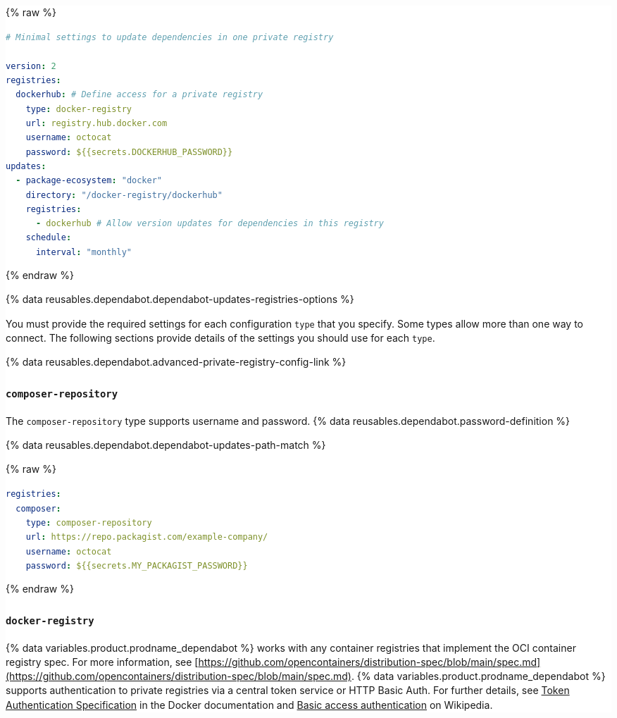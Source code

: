 {% raw %}

```yaml
# Minimal settings to update dependencies in one private registry

version: 2
registries:
  dockerhub: # Define access for a private registry
    type: docker-registry
    url: registry.hub.docker.com
    username: octocat
    password: ${{secrets.DOCKERHUB_PASSWORD}}
updates:
  - package-ecosystem: "docker"
    directory: "/docker-registry/dockerhub"
    registries:
      - dockerhub # Allow version updates for dependencies in this registry
    schedule:
      interval: "monthly"
```

{% endraw %}

{% data reusables.dependabot.dependabot-updates-registries-options %}

You must provide the required settings for each configuration `type` that you specify. Some types allow more than one way to connect. The following sections provide details of the settings you should use for each `type`.

{% data reusables.dependabot.advanced-private-registry-config-link %}

### `composer-repository`

The `composer-repository` type supports username and password. {% data reusables.dependabot.password-definition %}

{% data reusables.dependabot.dependabot-updates-path-match %}

{% raw %}

```yaml
registries:
  composer:
    type: composer-repository
    url: https://repo.packagist.com/example-company/
    username: octocat
    password: ${{secrets.MY_PACKAGIST_PASSWORD}}
```

{% endraw %}

### `docker-registry`

{% data variables.product.prodname_dependabot %} works with any container registries that implement the OCI container registry spec. For more information, see [https://github.com/opencontainers/distribution-spec/blob/main/spec.md](https://github.com/opencontainers/distribution-spec/blob/main/spec.md).  {% data variables.product.prodname_dependabot %} supports authentication to private registries via a central token service or HTTP Basic Auth. For further details, see [Token Authentication Specification](https://docs.docker.com/registry/spec/auth/token/) in the Docker documentation and [Basic access authentication](https://en.wikipedia.org/wiki/Basic_access_authentication) on Wikipedia.
